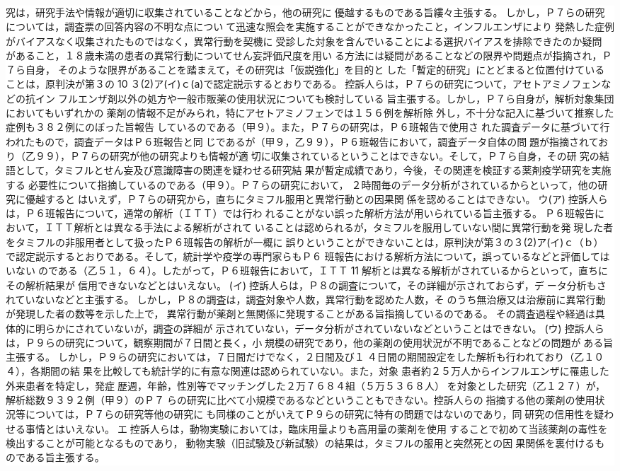究は，研究手法や情報が適切に収集されていることなどから，他の研究に
優越するものである旨縷々主張する。 
   しかし，Ｐ７らの研究については，調査票の回答内容の不明な点につい
て迅速な照会を実施することができなかったこと，インフルエンザにより
発熱した症例がバイアスなく収集されたものではなく，異常行動を契機に
受診した対象を含んでいることによる選択バイアスを排除できたのか疑問
があること，１８歳未満の患者の異常行動についてせん妄評価尺度を用い
る方法には疑問があることなどの限界や問題点が指摘され，Ｐ７ら自身，
そのような限界があることを踏まえて，その研究は「仮説強化」を目的と
した「暫定的研究」にとどまると位置付けていることは，原判決が第３の
 10 
３(2)ア(イ)ｃ(a)で認定説示するとおりである。 
控訴人らは，Ｐ７らの研究について，アセトアミノフェンなどの抗イン
フルエンザ剤以外の処方や一般市販薬の使用状況についても検討している
旨主張する。しかし，Ｐ７ら自身が，解析対象集団においてもいずれかの
薬剤の情報不足がみられ，特にアセトアミノフェンでは１５６例を解析除
外し，不十分な記入に基づいて推察した症例も３８２例にのぼった旨報告
しているのである（甲９）。また，Ｐ７らの研究は，Ｐ６班報告で使用さ
れた調査データに基づいて行われたもので，調査データはＰ６班報告と同
じであるが（甲９，乙９９），Ｐ６班報告において，調査データ自体の問
題が指摘されており（乙９９），Ｐ７らの研究が他の研究よりも情報が適
切に収集されているということはできない。そして，Ｐ７ら自身，その研
究の結語として，タミフルとせん妄及び意識障害の関連を疑わせる研究結
果が暫定成績であり，今後，その関連を検証する薬剤疫学研究を実施する
必要性について指摘しているのである（甲９）。Ｐ７らの研究において，
２時間毎のデータ分析がされているからといって，他の研究に優越すると
はいえず，Ｐ７らの研究から，直ちにタミフル服用と異常行動との因果関
係を認めることはできない。 
ウ(ア) 控訴人らは，Ｐ６班報告について，通常の解析（ＩＴＴ）では行わ
れることがない誤った解析方法が用いられている旨主張する。 
   Ｐ６班報告において，ＩＴＴ解析とは異なる手法による解析がされて
いることは認められるが，タミフルを服用していない間に異常行動を発
現した者をタミフルの非服用者として扱ったＰ６班報告の解析が一概に
誤りということができないことは，原判決が第３の３(2)ア(イ)ｃ（ｂ）
で認定説示するとおりである。そして，統計学や疫学の専門家らもＰ６
班報告における解析方法について，誤っているなどと評価してはいない
のである（乙５１，６４）。したがって，Ｐ６班報告において，ＩＴＴ
 11 
解析とは異なる解析がされているからといって，直ちにその解析結果が
信用できないなどとはいえない。 
 (イ) 控訴人らは，Ｐ８の調査について，その詳細が示されておらず，デ
ータ分析もされていないなどと主張する。 
しかし，Ｐ８の調査は，調査対象や人数，異常行動を認めた人数，そ
のうち無治療又は治療前に異常行動が発現した者の数等を示した上で，
異常行動が薬剤と無関係に発現することがある旨指摘しているのである。
その調査過程や経過は具体的に明らかにされていないが，調査の詳細が
示されていない，データ分析がされていないなどということはできない。 
 (ウ) 控訴人らは，Ｐ９らの研究について，観察期間が７日間と長く，小
規模の研究であり，他の薬剤の使用状況が不明であることなどの問題が
ある旨主張する。 
   しかし，Ｐ９らの研究においては，７日間だけでなく，２日間及び１
４日間の期間設定をした解析も行われており（乙１０４），各期間の結
果を比較しても統計学的に有意な関連は認められていない。また，対象
患者約２５万人からインフルエンザに罹患した外来患者を特定し，発症
歴週，年齢，性別等でマッチングした２万７６８４組（５万５３６８人）
を対象とした研究（乙１２７）が，解析総数９３９２例（甲９）のＰ７
らの研究に比べて小規模であるなどということもできない。控訴人らの
指摘する他の薬剤の使用状況等については，Ｐ７らの研究等他の研究に
も同様のことがいえてＰ９らの研究に特有の問題ではないのであり，同
研究の信用性を疑わせる事情とはいえない。 
エ 控訴人らは，動物実験においては，臨床用量よりも高用量の薬剤を使用
することで初めて当該薬剤の毒性を検出することが可能となるものであり，
動物実験（旧試験及び新試験）の結果は，タミフルの服用と突然死との因
果関係を裏付けるものである旨主張する。 